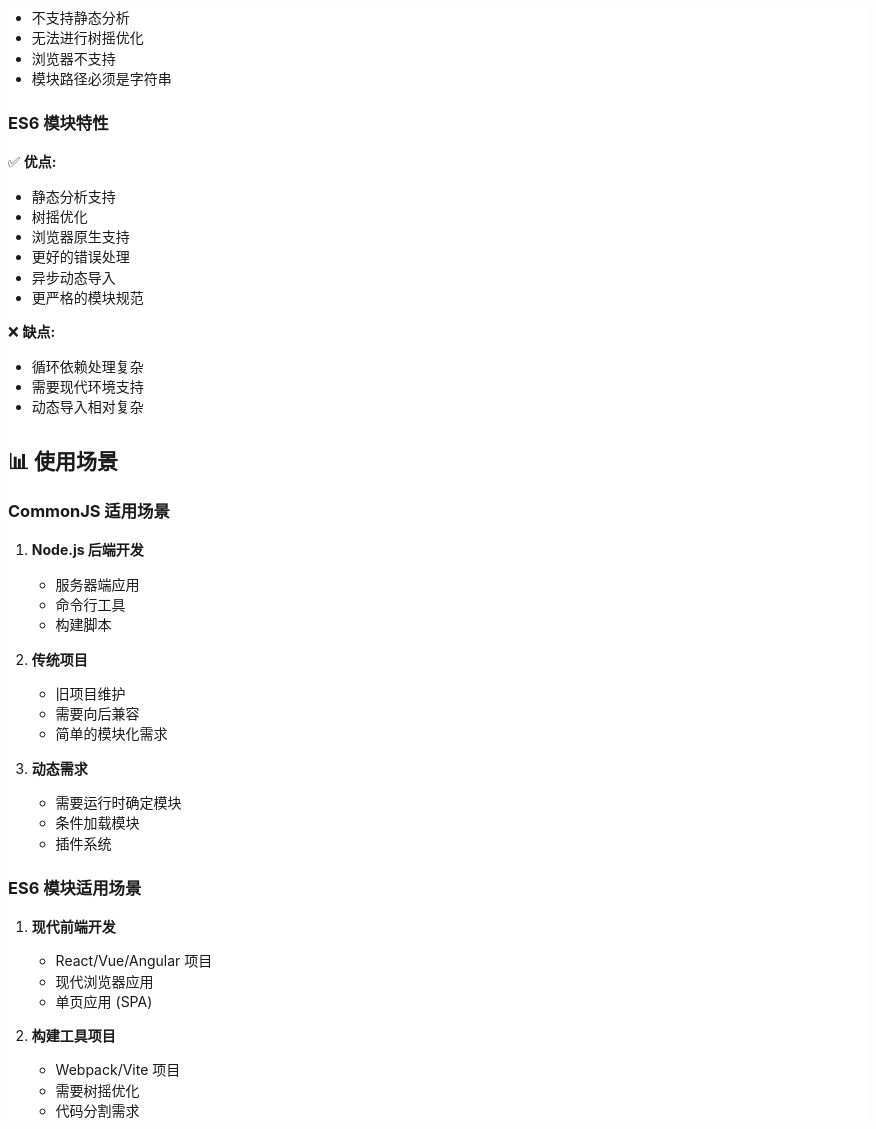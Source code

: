 - 不支持静态分析
- 无法进行树摇优化
- 浏览器不支持
- 模块路径必须是字符串

### ES6 模块特性

✅ **优点:**

- 静态分析支持
- 树摇优化
- 浏览器原生支持
- 更好的错误处理
- 异步动态导入
- 更严格的模块规范

❌ **缺点:**

- 循环依赖处理复杂
- 需要现代环境支持
- 动态导入相对复杂

## 📊 使用场景

### CommonJS 适用场景

1. **Node.js 后端开发**

   - 服务器端应用
   - 命令行工具
   - 构建脚本

2. **传统项目**

   - 旧项目维护
   - 需要向后兼容
   - 简单的模块化需求

3. **动态需求**
   - 需要运行时确定模块
   - 条件加载模块
   - 插件系统

### ES6 模块适用场景

1. **现代前端开发**

   - React/Vue/Angular 项目
   - 现代浏览器应用
   - 单页应用 (SPA)

2. **构建工具项目**

   - Webpack/Vite 项目
   - 需要树摇优化
   - 代码分割需求
